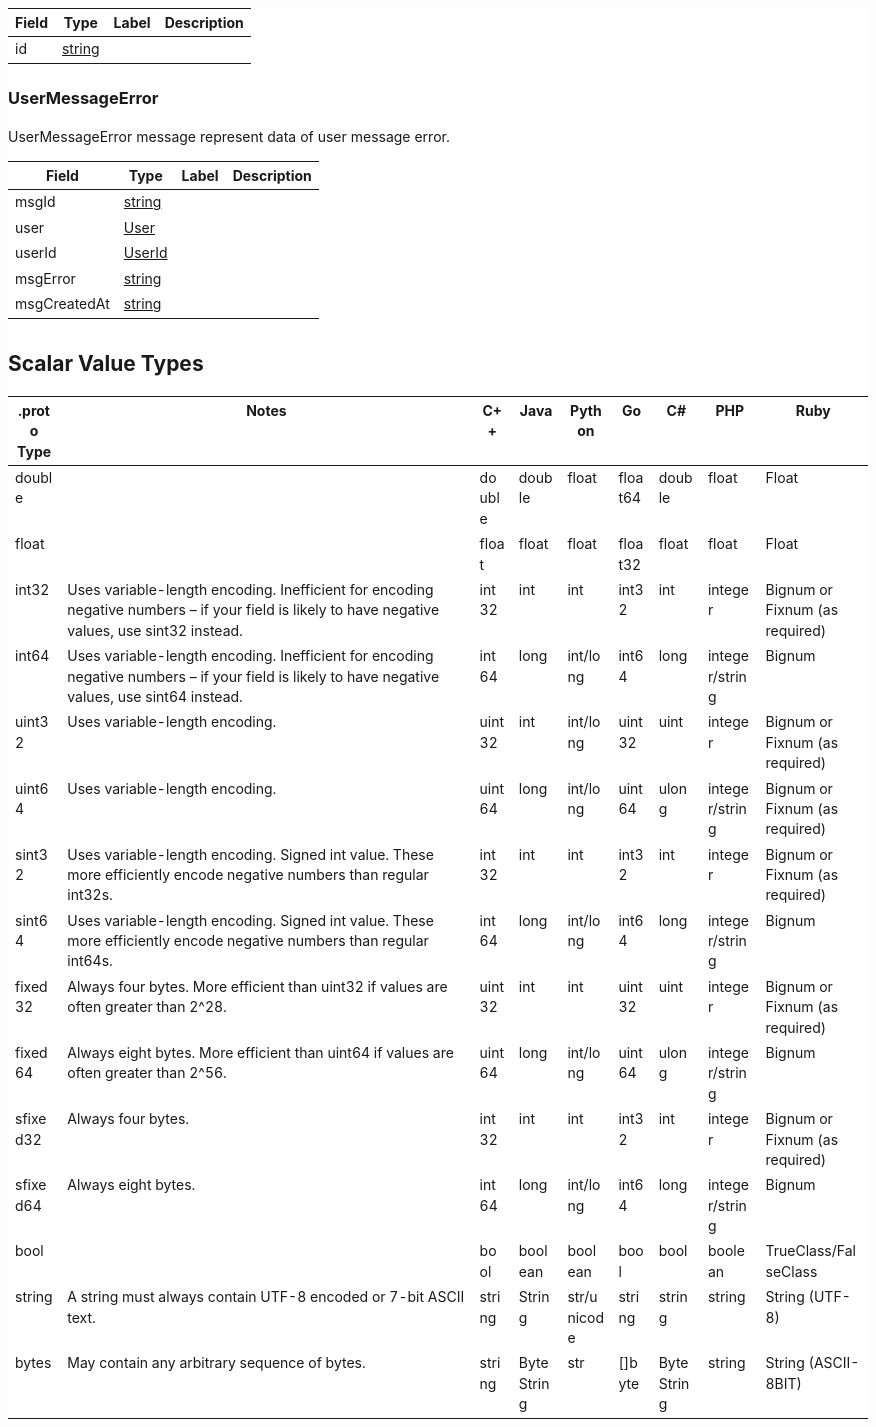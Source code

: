 
| Field | Type | Label | Description |
| ----- | ---- | ----- | ----------- |
| id | [string](#string) |  |  |






<a name="auction-UserMessageError"></a>

### UserMessageError
UserMessageError message represent data of user message error.


| Field | Type | Label | Description |
| ----- | ---- | ----- | ----------- |
| msgId | [string](#string) |  |  |
| user | [User](#auction-User) |  |  |
| userId | [UserId](#auction-UserId) |  |  |
| msgError | [string](#string) |  |  |
| msgCreatedAt | [string](#string) |  |  |





 

 

 

 



## Scalar Value Types

| .proto Type | Notes | C++ | Java | Python | Go | C# | PHP | Ruby |
| ----------- | ----- | --- | ---- | ------ | -- | -- | --- | ---- |
| <a name="double" /> double |  | double | double | float | float64 | double | float | Float |
| <a name="float" /> float |  | float | float | float | float32 | float | float | Float |
| <a name="int32" /> int32 | Uses variable-length encoding. Inefficient for encoding negative numbers – if your field is likely to have negative values, use sint32 instead. | int32 | int | int | int32 | int | integer | Bignum or Fixnum (as required) |
| <a name="int64" /> int64 | Uses variable-length encoding. Inefficient for encoding negative numbers – if your field is likely to have negative values, use sint64 instead. | int64 | long | int/long | int64 | long | integer/string | Bignum |
| <a name="uint32" /> uint32 | Uses variable-length encoding. | uint32 | int | int/long | uint32 | uint | integer | Bignum or Fixnum (as required) |
| <a name="uint64" /> uint64 | Uses variable-length encoding. | uint64 | long | int/long | uint64 | ulong | integer/string | Bignum or Fixnum (as required) |
| <a name="sint32" /> sint32 | Uses variable-length encoding. Signed int value. These more efficiently encode negative numbers than regular int32s. | int32 | int | int | int32 | int | integer | Bignum or Fixnum (as required) |
| <a name="sint64" /> sint64 | Uses variable-length encoding. Signed int value. These more efficiently encode negative numbers than regular int64s. | int64 | long | int/long | int64 | long | integer/string | Bignum |
| <a name="fixed32" /> fixed32 | Always four bytes. More efficient than uint32 if values are often greater than 2^28. | uint32 | int | int | uint32 | uint | integer | Bignum or Fixnum (as required) |
| <a name="fixed64" /> fixed64 | Always eight bytes. More efficient than uint64 if values are often greater than 2^56. | uint64 | long | int/long | uint64 | ulong | integer/string | Bignum |
| <a name="sfixed32" /> sfixed32 | Always four bytes. | int32 | int | int | int32 | int | integer | Bignum or Fixnum (as required) |
| <a name="sfixed64" /> sfixed64 | Always eight bytes. | int64 | long | int/long | int64 | long | integer/string | Bignum |
| <a name="bool" /> bool |  | bool | boolean | boolean | bool | bool | boolean | TrueClass/FalseClass |
| <a name="string" /> string | A string must always contain UTF-8 encoded or 7-bit ASCII text. | string | String | str/unicode | string | string | string | String (UTF-8) |
| <a name="bytes" /> bytes | May contain any arbitrary sequence of bytes. | string | ByteString | str | []byte | ByteString | string | String (ASCII-8BIT) |

